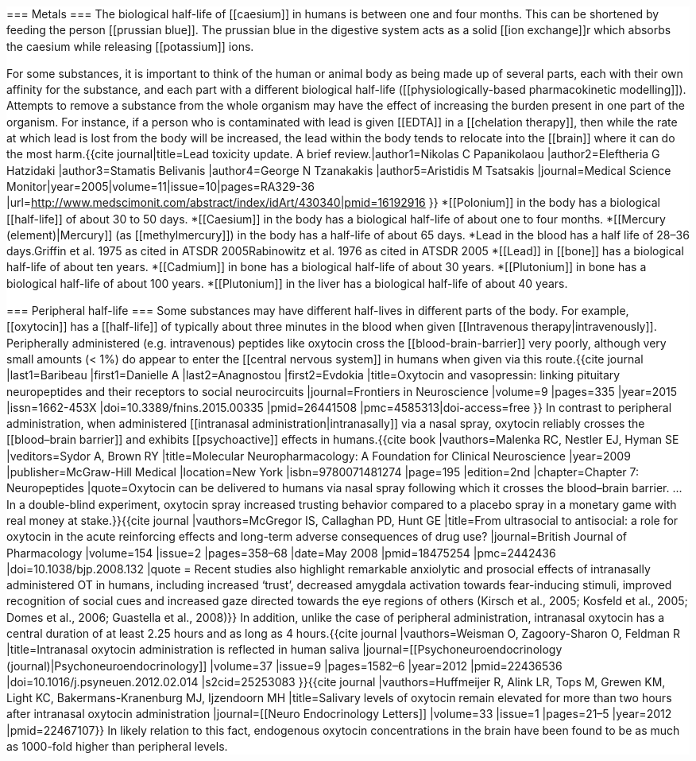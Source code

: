 === Metals ===
The biological half-life of [[caesium]] in humans is between one and four months. This can be shortened by feeding the person [[prussian blue]]. The prussian blue in the digestive system acts as a solid [[ion exchange]]r which absorbs the caesium while releasing [[potassium]] ions.

For some substances, it is important to think of the human or animal body as being made up of several parts, each with their own affinity for the substance, and each part with a different biological half-life ([[physiologically-based pharmacokinetic modelling]]). Attempts to remove a substance from the whole organism may have the effect of increasing the burden present in one part of the organism. For instance, if a person who is contaminated with lead is given [[EDTA]] in a [[chelation therapy]], then while the rate at which lead is lost from the body will be increased, the lead within the body tends to relocate into the [[brain]] where it can do the most harm.<ref>{{cite journal|title=Lead toxicity update. A brief review.|author1=Nikolas C Papanikolaou |author2=Eleftheria G Hatzidaki |author3=Stamatis Belivanis |author4=George N Tzanakakis |author5=Aristidis M Tsatsakis |journal=Medical Science Monitor|year=2005|volume=11|issue=10|pages=RA329-36 |url=http://www.medscimonit.com/abstract/index/idArt/430340|pmid=16192916 }}</ref>
*[[Polonium]] in the body has a biological [[half-life]] of about 30 to 50 days.
*[[Caesium]] in the body has a biological half-life of about one to four months.
*[[Mercury (element)|Mercury]] (as [[methylmercury]]) in the body has a half-life of about 65 days.
*Lead in the blood has a half life of 28–36 days.<ref>Griffin et al. 1975 as cited in ATSDR 2005</ref><ref>Rabinowitz et al. 1976 as cited in ATSDR 2005</ref>
*[[Lead]] in [[bone]] has a biological half-life of about ten years.
*[[Cadmium]] in bone has a biological half-life of about 30 years.
*[[Plutonium]] in bone has a biological half-life of about 100 years.
*[[Plutonium]] in the liver has a biological half-life of about 40 years.

=== Peripheral half-life ===
Some substances may have different half-lives in different parts of the body. For example, [[oxytocin]] has a [[half-life]] of typically about three minutes in the blood when given [[Intravenous therapy|intravenously]]. Peripherally administered (e.g. intravenous) peptides like oxytocin cross the [[blood-brain-barrier]] very poorly, although very small amounts (< 1%) do appear to enter the [[central nervous system]] in humans when given via this route.<ref name="BaribeauAnagnostou2015">{{cite journal |last1=Baribeau |first1=Danielle A |last2=Anagnostou |first2=Evdokia |title=Oxytocin and vasopressin: linking pituitary neuropeptides and their receptors to social neurocircuits |journal=Frontiers in Neuroscience |volume=9 |pages=335 |year=2015 |issn=1662-453X |doi=10.3389/fnins.2015.00335 |pmid=26441508 |pmc=4585313|doi-access=free }}</ref> In contrast to peripheral administration, when administered [[intranasal administration|intranasally]] via a nasal spray, oxytocin reliably crosses the [[blood–brain barrier]] and exhibits [[psychoactive]] effects in humans.<ref name="Oxy BBB">{{cite book |vauthors=Malenka RC, Nestler EJ, Hyman SE |veditors=Sydor A, Brown RY |title=Molecular Neuropharmacology: A Foundation for Clinical Neuroscience |year=2009 |publisher=McGraw-Hill Medical |location=New York |isbn=9780071481274 |page=195 |edition=2nd |chapter=Chapter 7: Neuropeptides |quote=Oxytocin can be delivered to humans via nasal spray following which it crosses the blood–brain barrier.&nbsp;...  In a double-blind experiment, oxytocin spray increased trusting behavior compared to a placebo spray in a monetary game with real money at stake.}}</ref><ref name="Oxytocinergic circuit">{{cite journal |vauthors=McGregor IS, Callaghan PD, Hunt GE |title=From ultrasocial to antisocial: a role for oxytocin in the acute reinforcing effects and long-term adverse consequences of drug use? |journal=British Journal of Pharmacology |volume=154 |issue=2 |pages=358–68 |date=May 2008 |pmid=18475254 |pmc=2442436 |doi=10.1038/bjp.2008.132 |quote = Recent studies also highlight remarkable anxiolytic and prosocial effects of intranasally administered OT in humans, including increased ‘trust’, decreased amygdala activation towards fear-inducing stimuli, improved recognition of social cues and increased gaze directed towards the eye regions of others (Kirsch et al., 2005; Kosfeld et al., 2005; Domes et al., 2006; Guastella et al., 2008)}}</ref> In addition, unlike the case of peripheral administration, intranasal oxytocin has a central duration of at least 2.25 hours and as long as 4 hours.<ref name="Weisman 2012">{{cite journal |vauthors=Weisman O, Zagoory-Sharon O, Feldman R |title=Intranasal oxytocin administration is reflected in human saliva |journal=[[Psychoneuroendocrinology (journal)|Psychoneuroendocrinology]] |volume=37 |issue=9 |pages=1582–6 |year=2012 |pmid=22436536 |doi=10.1016/j.psyneuen.2012.02.014 |s2cid=25253083 }}</ref><ref name="Huffmeijer 2012">{{cite journal |vauthors=Huffmeijer R, Alink LR, Tops M, Grewen KM, Light KC, Bakermans-Kranenburg MJ, Ijzendoorn MH |title=Salivary levels of oxytocin remain elevated for more than two hours after intranasal oxytocin administration |journal=[[Neuro Endocrinology Letters]] |volume=33 |issue=1 |pages=21–5 |year=2012 |pmid=22467107}}</ref> In likely relation to this fact, endogenous oxytocin concentrations in the brain have been found to be as much as 1000-fold higher than peripheral levels.<ref name="BaribeauAnagnostou2015" />

